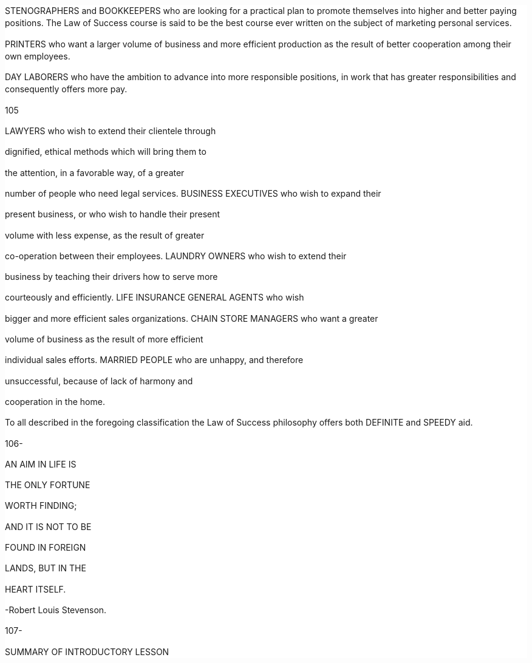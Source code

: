 STENOGRAPHERS and BOOKKEEPERS who are looking for a practical plan to promote themselves into higher and better paying positions. The Law of Success course is said to be the best course ever written on the subject of marketing personal services. 

PRINTERS who want a larger volume of business and more efficient production as the result of better cooperation among their own employees. 

DAY LABORERS who have the ambition to advance into more responsible positions, in work that has greater responsibilities and consequently offers more pay. 

 105 

 LAWYERS who wish to extend their clientele through 

dignified, ethical methods which will bring them to 

the attention, in a favorable way, of a greater 

number of people who need legal services. BUSINESS EXECUTIVES who wish to expand their 

present business, or who wish to handle their present 

volume with less expense, as the result of greater 

co-operation between their employees. LAUNDRY OWNERS who wish to extend their 

business by teaching their drivers how to serve more 

courteously and efficiently. LIFE INSURANCE GENERAL AGENTS who wish 

bigger and more efficient sales organizations. CHAIN STORE MANAGERS who want a greater 

volume of business as the result of more efficient 

individual sales efforts. MARRIED PEOPLE who are unhappy, and therefore 

unsuccessful, because of lack of harmony and 

cooperation in the home. 

To all described in the foregoing classification the Law of Success philosophy offers both DEFINITE and SPEEDY aid. 

 106- 

 AN AIM IN LIFE IS 

 THE ONLY FORTUNE 

 WORTH FINDING; 

 AND IT IS NOT TO BE 

 FOUND IN FOREIGN 

 LANDS, BUT IN THE 

 HEART ITSELF. 

 -Robert Louis Stevenson. 

 107- 

 SUMMARY OF INTRODUCTORY LESSON 
